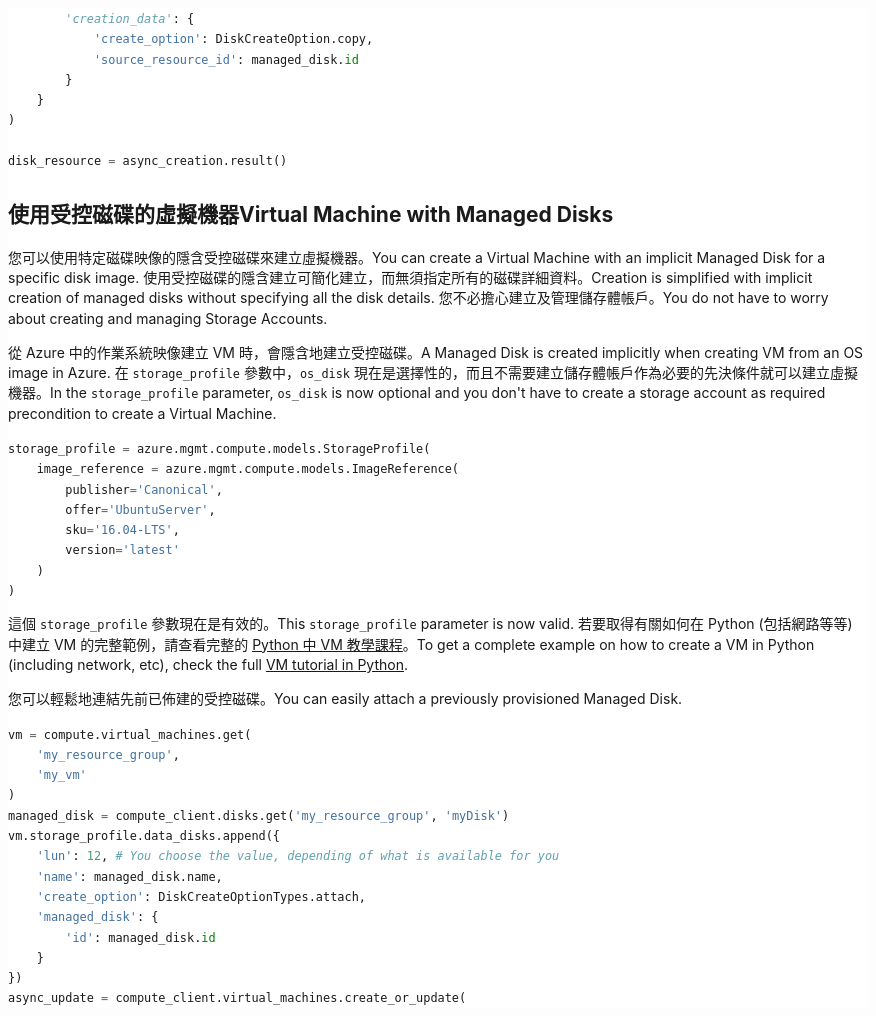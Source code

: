 ```python
        'creation_data': {
            'create_option': DiskCreateOption.copy,
            'source_resource_id': managed_disk.id
        }
    }
)

disk_resource = async_creation.result()
```

## <a name="virtual-machine-with-managed-disks"></a><span data-ttu-id="d3c61-115">使用受控磁碟的虛擬機器</span><span class="sxs-lookup"><span data-stu-id="d3c61-115">Virtual Machine with Managed Disks</span></span>

<span data-ttu-id="d3c61-116">您可以使用特定磁碟映像的隱含受控磁碟來建立虛擬機器。</span><span class="sxs-lookup"><span data-stu-id="d3c61-116">You can create a Virtual Machine with an implicit Managed Disk for a specific disk image.</span></span> <span data-ttu-id="d3c61-117">使用受控磁碟的隱含建立可簡化建立，而無須指定所有的磁碟詳細資料。</span><span class="sxs-lookup"><span data-stu-id="d3c61-117">Creation is simplified with implicit creation of managed disks without specifying all the disk details.</span></span> <span data-ttu-id="d3c61-118">您不必擔心建立及管理儲存體帳戶。</span><span class="sxs-lookup"><span data-stu-id="d3c61-118">You do not have to worry about creating and managing Storage Accounts.</span></span>

<span data-ttu-id="d3c61-119">從 Azure 中的作業系統映像建立 VM 時，會隱含地建立受控磁碟。</span><span class="sxs-lookup"><span data-stu-id="d3c61-119">A Managed Disk is created implicitly when creating VM from an OS image in Azure.</span></span> <span data-ttu-id="d3c61-120">在 ``storage_profile`` 參數中，``os_disk`` 現在是選擇性的，而且不需要建立儲存體帳戶作為必要的先決條件就可以建立虛擬機器。</span><span class="sxs-lookup"><span data-stu-id="d3c61-120">In the ``storage_profile`` parameter, ``os_disk`` is now optional and you don't have to create a storage account as required precondition to create a Virtual Machine.</span></span>

```python
storage_profile = azure.mgmt.compute.models.StorageProfile(
    image_reference = azure.mgmt.compute.models.ImageReference(
        publisher='Canonical',
        offer='UbuntuServer',
        sku='16.04-LTS',
        version='latest'
    )
)
``` 
<span data-ttu-id="d3c61-121">這個 ``storage_profile`` 參數現在是有效的。</span><span class="sxs-lookup"><span data-stu-id="d3c61-121">This ``storage_profile`` parameter is now valid.</span></span> <span data-ttu-id="d3c61-122">若要取得有關如何在 Python (包括網路等等) 中建立 VM 的完整範例，請查看完整的 [Python 中 VM 教學課程](https://github.com/Azure-Samples/virtual-machines-python-manage)。</span><span class="sxs-lookup"><span data-stu-id="d3c61-122">To get a complete example on how to create a VM in Python (including network, etc), check the full [VM tutorial in Python](https://github.com/Azure-Samples/virtual-machines-python-manage).</span></span>

<span data-ttu-id="d3c61-123">您可以輕鬆地連結先前已佈建的受控磁碟。</span><span class="sxs-lookup"><span data-stu-id="d3c61-123">You can easily attach a previously provisioned Managed Disk.</span></span>
```python
vm = compute.virtual_machines.get(
    'my_resource_group',
    'my_vm'
)
managed_disk = compute_client.disks.get('my_resource_group', 'myDisk')
vm.storage_profile.data_disks.append({
    'lun': 12, # You choose the value, depending of what is available for you
    'name': managed_disk.name,
    'create_option': DiskCreateOptionTypes.attach,
    'managed_disk': {
        'id': managed_disk.id
    }
})
async_update = compute_client.virtual_machines.create_or_update(
```